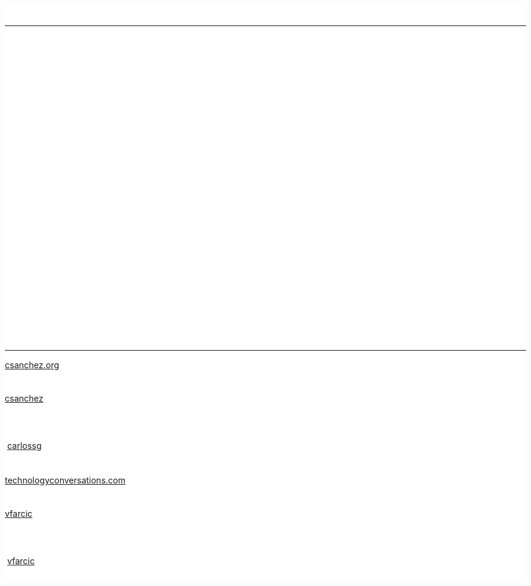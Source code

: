 



<img data-src="../assets/flagger-canary-overview.png">

----



<img data-src="../assets/grafana-canary-analysis.png" height="500px">



---





<div class="container">

<div class="col">

[csanchez.org](http://csanchez.org)

<img height="64px" style="vertical-align:middle" data-src="../assets/twitter-logo.png">[csanchez](http://twitter.com/csanchez)

<img height="64px" style="vertical-align:middle" data-src="../assets/GitHub-Mark-64px.png"> [carlossg](https://github.com/carlossg)

</div>


<div class="col">

[technologyconversations.com](https://technologyconversations.com/)

<img height="64px" style="vertical-align:middle" data-src="../assets/twitter-logo.png">[vfarcic](http://twitter.com/vfarcic)

<img height="64px" style="vertical-align:middle" data-src="../assets/GitHub-Mark-64px.png"> [vfarcic](https://github.com/vfarcic)

</div>
</div>

